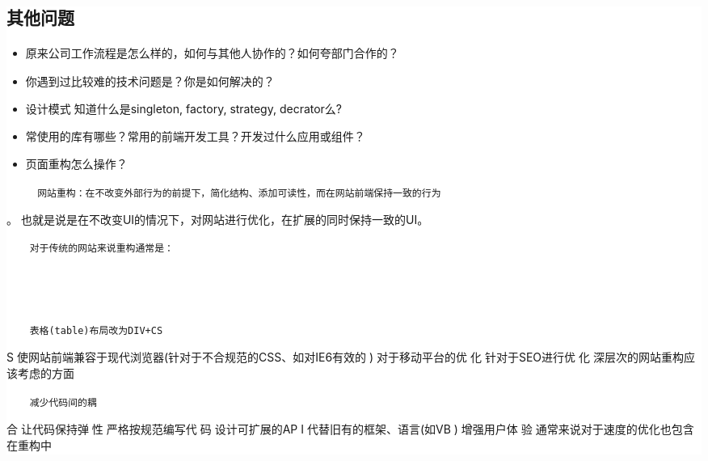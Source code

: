 





## <a name='other'>其他问题</a>




- 原来公司工作流程是怎么样的，如何与其他人协作的？如何夸部门合作的？




- 你遇到过比较难的技术问题是？你是如何解决的？




- 设计模式 知道什么是singleton, factory, strategy, decrator么?




- 常使用的库有哪些？常用的前端开发工具？开发过什么应用或组件？




- 页面重构怎么操作？




		网站重构：在不改变外部行为的前提下，简化结构、添加可读性，而在网站前端保持一致的行为
。
		也就是说是在不改变UI的情况下，对网站进行优化，在扩展的同时保持一致的UI。




		对于传统的网站来说重构通常是：




		表格(table)布局改为DIV+CS
S
		使网站前端兼容于现代浏览器(针对于不合规范的CSS、如对IE6有效的
)
		对于移动平台的优
化
		针对于SEO进行优
化
		深层次的网站重构应该考虑的方面




		减少代码间的耦
合
		让代码保持弹
性
		严格按规范编写代
码
		设计可扩展的AP
I
		代替旧有的框架、语言(如VB
)
		增强用户体
验
		通常来说对于速度的优化也包含在重构中
